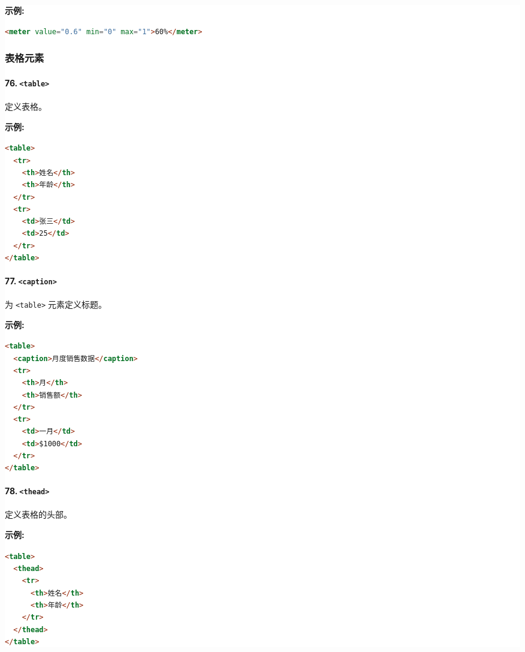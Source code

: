 **示例:**

```html
<meter value="0.6" min="0" max="1">60%</meter>
```

### 表格元素

#### 76. `<table>`

定义表格。

**示例:**

```html
<table>
  <tr>
    <th>姓名</th>
    <th>年龄</th>
  </tr>
  <tr>
    <td>张三</td>
    <td>25</td>
  </tr>
</table>
```

#### 77. `<caption>`

为 `<table>` 元素定义标题。

**示例:**

```html
<table>
  <caption>月度销售数据</caption>
  <tr>
    <th>月</th>
    <th>销售额</th>
  </tr>
  <tr>
    <td>一月</td>
    <td>$1000</td>
  </tr>
</table>
```

#### 78. `<thead>`

定义表格的头部。

**示例:**

```html
<table>
  <thead>
    <tr>
      <th>姓名</th>
      <th>年龄</th>
    </tr>
  </thead>
</table>
```
